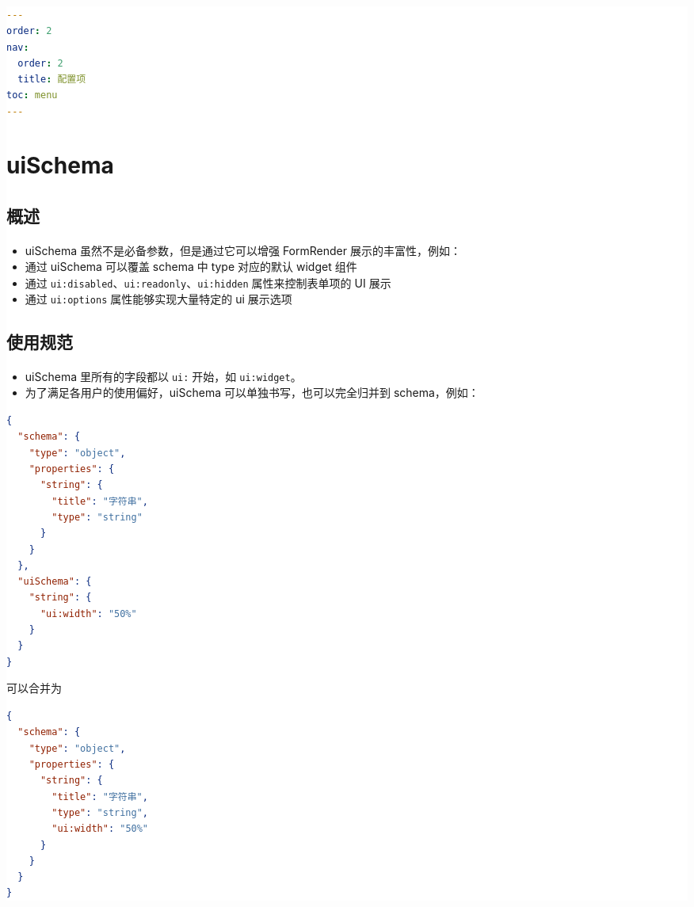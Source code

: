 ```yaml
---
order: 2
nav:
  order: 2
  title: 配置项
toc: menu
---
```


# uiSchema

## 概述

- uiSchema 虽然不是必备参数，但是通过它可以增强 FormRender 展示的丰富性，例如：
- 通过 uiSchema 可以覆盖 schema 中 type 对应的默认 widget 组件
- 通过 `ui:disabled`、`ui:readonly`、`ui:hidden` 属性来控制表单项的 UI 展示
- 通过 `ui:options` 属性能够实现大量特定的 ui 展示选项

## 使用规范

- uiSchema 里所有的字段都以 `ui:` 开始，如 `ui:widget`。
- 为了满足各用户的使用偏好，uiSchema 可以单独书写，也可以完全归并到 schema，例如：

```json
{
  "schema": {
    "type": "object",
    "properties": {
      "string": {
        "title": "字符串",
        "type": "string"
      }
    }
  },
  "uiSchema": {
    "string": {
      "ui:width": "50%"
    }
  }
}
```

可以合并为

```json
{
  "schema": {
    "type": "object",
    "properties": {
      "string": {
        "title": "字符串",
        "type": "string",
        "ui:width": "50%"
      }
    }
  }
}
```
